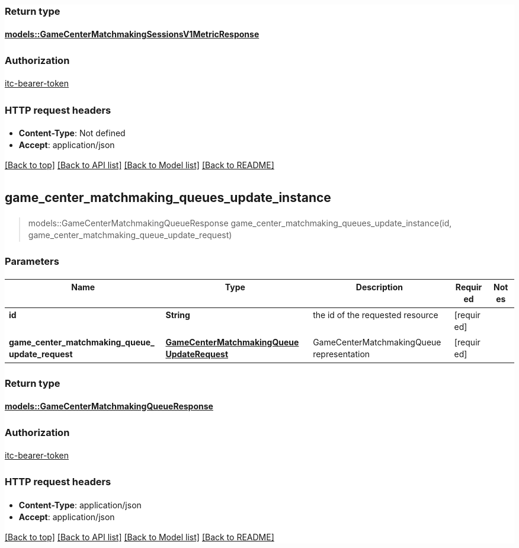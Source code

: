 ### Return type

[**models::GameCenterMatchmakingSessionsV1MetricResponse**](GameCenterMatchmakingSessionsV1MetricResponse.md)

### Authorization

[itc-bearer-token](../README.md#itc-bearer-token)

### HTTP request headers

- **Content-Type**: Not defined
- **Accept**: application/json

[[Back to top]](#) [[Back to API list]](../README.md#documentation-for-api-endpoints) [[Back to Model list]](../README.md#documentation-for-models) [[Back to README]](../README.md)


## game_center_matchmaking_queues_update_instance

> models::GameCenterMatchmakingQueueResponse game_center_matchmaking_queues_update_instance(id, game_center_matchmaking_queue_update_request)


### Parameters


Name | Type | Description  | Required | Notes
------------- | ------------- | ------------- | ------------- | -------------
**id** | **String** | the id of the requested resource | [required] |
**game_center_matchmaking_queue_update_request** | [**GameCenterMatchmakingQueueUpdateRequest**](GameCenterMatchmakingQueueUpdateRequest.md) | GameCenterMatchmakingQueue representation | [required] |

### Return type

[**models::GameCenterMatchmakingQueueResponse**](GameCenterMatchmakingQueueResponse.md)

### Authorization

[itc-bearer-token](../README.md#itc-bearer-token)

### HTTP request headers

- **Content-Type**: application/json
- **Accept**: application/json

[[Back to top]](#) [[Back to API list]](../README.md#documentation-for-api-endpoints) [[Back to Model list]](../README.md#documentation-for-models) [[Back to README]](../README.md)

